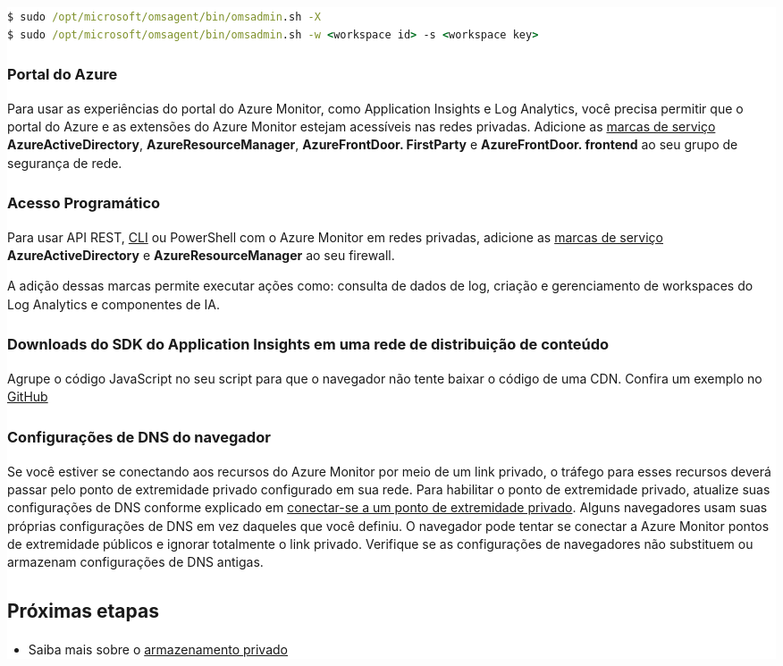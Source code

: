 ```cmd
$ sudo /opt/microsoft/omsagent/bin/omsadmin.sh -X
$ sudo /opt/microsoft/omsagent/bin/omsadmin.sh -w <workspace id> -s <workspace key>
```

### <a name="azure-portal"></a>Portal do Azure

Para usar as experiências do portal do Azure Monitor, como Application Insights e Log Analytics, você precisa permitir que o portal do Azure e as extensões do Azure Monitor estejam acessíveis nas redes privadas. Adicione as [marcas de serviço](../../firewall/service-tags.md) **AzureActiveDirectory**, **AzureResourceManager**, **AzureFrontDoor. FirstParty** e **AzureFrontDoor. frontend** ao seu grupo de segurança de rede.

### <a name="programmatic-access"></a>Acesso Programático

Para usar API REST, [CLI](/cli/azure/monitor?view=azure-cli-latest) ou PowerShell com o Azure Monitor em redes privadas, adicione as [marcas de serviço](../../virtual-network/service-tags-overview.md) **AzureActiveDirectory** e **AzureResourceManager** ao seu firewall.

A adição dessas marcas permite executar ações como: consulta de dados de log, criação e gerenciamento de workspaces do Log Analytics e componentes de IA.

### <a name="application-insights-sdk-downloads-from-a-content-delivery-network"></a>Downloads do SDK do Application Insights em uma rede de distribuição de conteúdo

Agrupe o código JavaScript no seu script para que o navegador não tente baixar o código de uma CDN. Confira um exemplo no [GitHub](https://github.com/microsoft/ApplicationInsights-JS#npm-setup-ignore-if-using-snippet-setup)

### <a name="browser-dns-settings"></a>Configurações de DNS do navegador

Se você estiver se conectando aos recursos do Azure Monitor por meio de um link privado, o tráfego para esses recursos deverá passar pelo ponto de extremidade privado configurado em sua rede. Para habilitar o ponto de extremidade privado, atualize suas configurações de DNS conforme explicado em [conectar-se a um ponto de extremidade privado](#connect-to-a-private-endpoint). Alguns navegadores usam suas próprias configurações de DNS em vez daqueles que você definiu. O navegador pode tentar se conectar a Azure Monitor pontos de extremidade públicos e ignorar totalmente o link privado. Verifique se as configurações de navegadores não substituem ou armazenam configurações de DNS antigas. 

## <a name="next-steps"></a>Próximas etapas

- Saiba mais sobre o [armazenamento privado](private-storage.md)